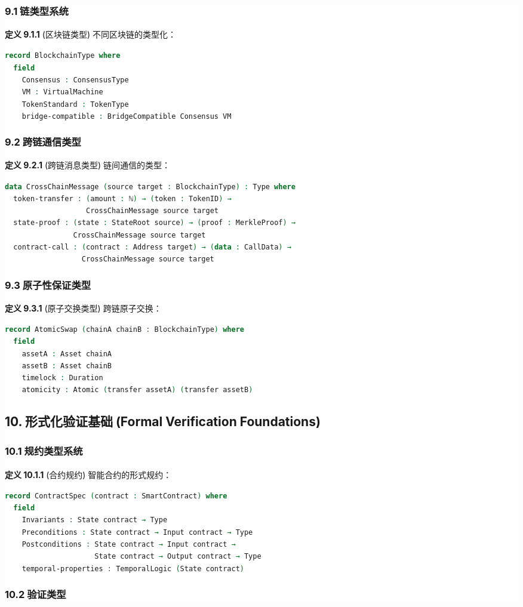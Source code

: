 ### 9.1 链类型系统

**定义 9.1.1** (区块链类型) 不同区块链的类型化：
```agda
record BlockchainType where
  field
    Consensus : ConsensusType
    VM : VirtualMachine  
    TokenStandard : TokenType
    bridge-compatible : BridgeCompatible Consensus VM
```

### 9.2 跨链通信类型

**定义 9.2.1** (跨链消息类型) 链间通信的类型：
```agda
data CrossChainMessage (source target : BlockchainType) : Type where
  token-transfer : (amount : ℕ) → (token : TokenID) →
                   CrossChainMessage source target
  state-proof : (state : StateRoot source) → (proof : MerkleProof) →
                CrossChainMessage source target
  contract-call : (contract : Address target) → (data : CallData) →
                  CrossChainMessage source target
```

### 9.3 原子性保证类型

**定义 9.3.1** (原子交换类型) 跨链原子交换：
```agda
record AtomicSwap (chainA chainB : BlockchainType) where
  field
    assetA : Asset chainA
    assetB : Asset chainB
    timelock : Duration
    atomicity : Atomic (transfer assetA) (transfer assetB)
```

## 10. 形式化验证基础 (Formal Verification Foundations)

### 10.1 规约类型系统

**定义 10.1.1** (合约规约) 智能合约的形式规约：
```agda
record ContractSpec (contract : SmartContract) where
  field
    Invariants : State contract → Type
    Preconditions : State contract → Input contract → Type  
    Postconditions : State contract → Input contract →
                     State contract → Output contract → Type
    temporal-properties : TemporalLogic (State contract)
```

### 10.2 验证类型
